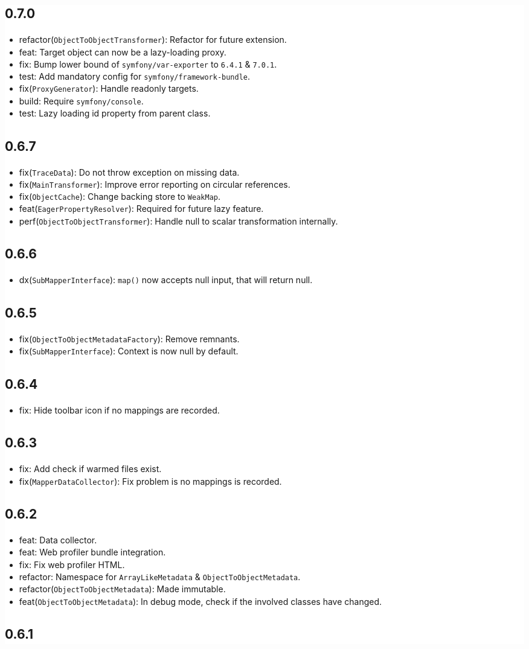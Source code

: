 ## 0.7.0

* refactor(`ObjectToObjectTransformer`): Refactor for future extension.
* feat: Target object can now be a lazy-loading proxy.
* fix: Bump lower bound of `symfony/var-exporter` to `6.4.1` & `7.0.1`.
* test: Add mandatory config for `symfony/framework-bundle`.
* fix(`ProxyGenerator`): Handle readonly targets.
* build: Require `symfony/console`.
* test: Lazy loading id property from parent class.

## 0.6.7

* fix(`TraceData`): Do not throw exception on missing data.
* fix(`MainTransformer`): Improve error reporting on circular references.
* fix(`ObjectCache`): Change backing store to `WeakMap`.
* feat(`EagerPropertyResolver`): Required for future lazy feature.
* perf(`ObjectToObjectTransformer`): Handle null to scalar transformation
  internally.

## 0.6.6

* dx(`SubMapperInterface`): `map()` now accepts null input, that will return
  null.

## 0.6.5

* fix(`ObjectToObjectMetadataFactory`): Remove remnants.
* fix(`SubMapperInterface`): Context is now null by default.

## 0.6.4

* fix: Hide toolbar icon if no mappings are recorded.

## 0.6.3

* fix: Add check if warmed files exist.
* fix(`MapperDataCollector`): Fix problem is no mappings is recorded.

## 0.6.2

* feat: Data collector.
* feat: Web profiler bundle integration.
* fix: Fix web profiler HTML.
* refactor: Namespace for `ArrayLikeMetadata` & `ObjectToObjectMetadata`.
* refactor(`ObjectToObjectMetadata`): Made immutable.
* feat(`ObjectToObjectMetadata`): In debug mode, check if the involved classes
  have changed.

## 0.6.1
